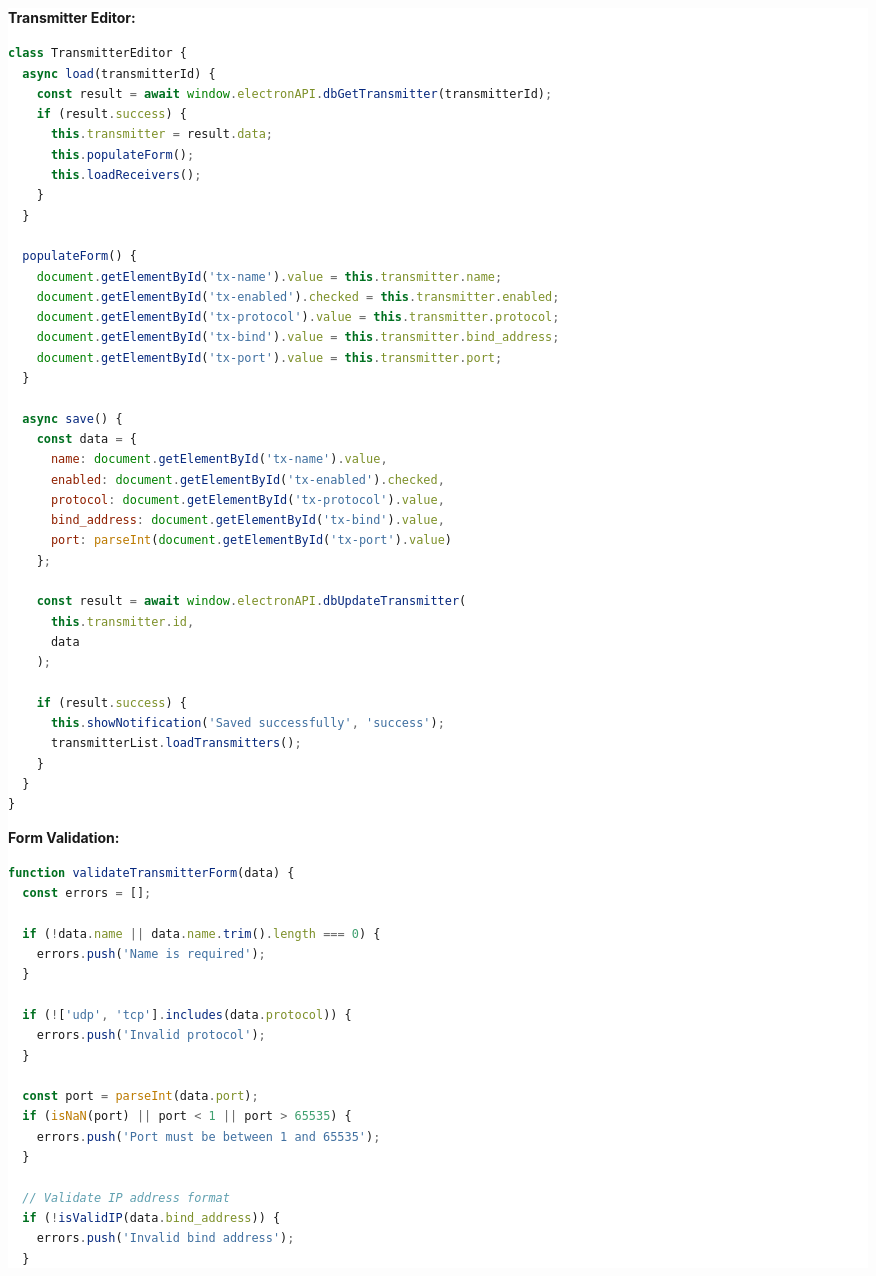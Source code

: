
**Transmitter Editor:**
```javascript
class TransmitterEditor {
  async load(transmitterId) {
    const result = await window.electronAPI.dbGetTransmitter(transmitterId);
    if (result.success) {
      this.transmitter = result.data;
      this.populateForm();
      this.loadReceivers();
    }
  }

  populateForm() {
    document.getElementById('tx-name').value = this.transmitter.name;
    document.getElementById('tx-enabled').checked = this.transmitter.enabled;
    document.getElementById('tx-protocol').value = this.transmitter.protocol;
    document.getElementById('tx-bind').value = this.transmitter.bind_address;
    document.getElementById('tx-port').value = this.transmitter.port;
  }

  async save() {
    const data = {
      name: document.getElementById('tx-name').value,
      enabled: document.getElementById('tx-enabled').checked,
      protocol: document.getElementById('tx-protocol').value,
      bind_address: document.getElementById('tx-bind').value,
      port: parseInt(document.getElementById('tx-port').value)
    };

    const result = await window.electronAPI.dbUpdateTransmitter(
      this.transmitter.id,
      data
    );

    if (result.success) {
      this.showNotification('Saved successfully', 'success');
      transmitterList.loadTransmitters();
    }
  }
}
```

**Form Validation:**
```javascript
function validateTransmitterForm(data) {
  const errors = [];

  if (!data.name || data.name.trim().length === 0) {
    errors.push('Name is required');
  }

  if (!['udp', 'tcp'].includes(data.protocol)) {
    errors.push('Invalid protocol');
  }

  const port = parseInt(data.port);
  if (isNaN(port) || port < 1 || port > 65535) {
    errors.push('Port must be between 1 and 65535');
  }

  // Validate IP address format
  if (!isValidIP(data.bind_address)) {
    errors.push('Invalid bind address');
  }
```